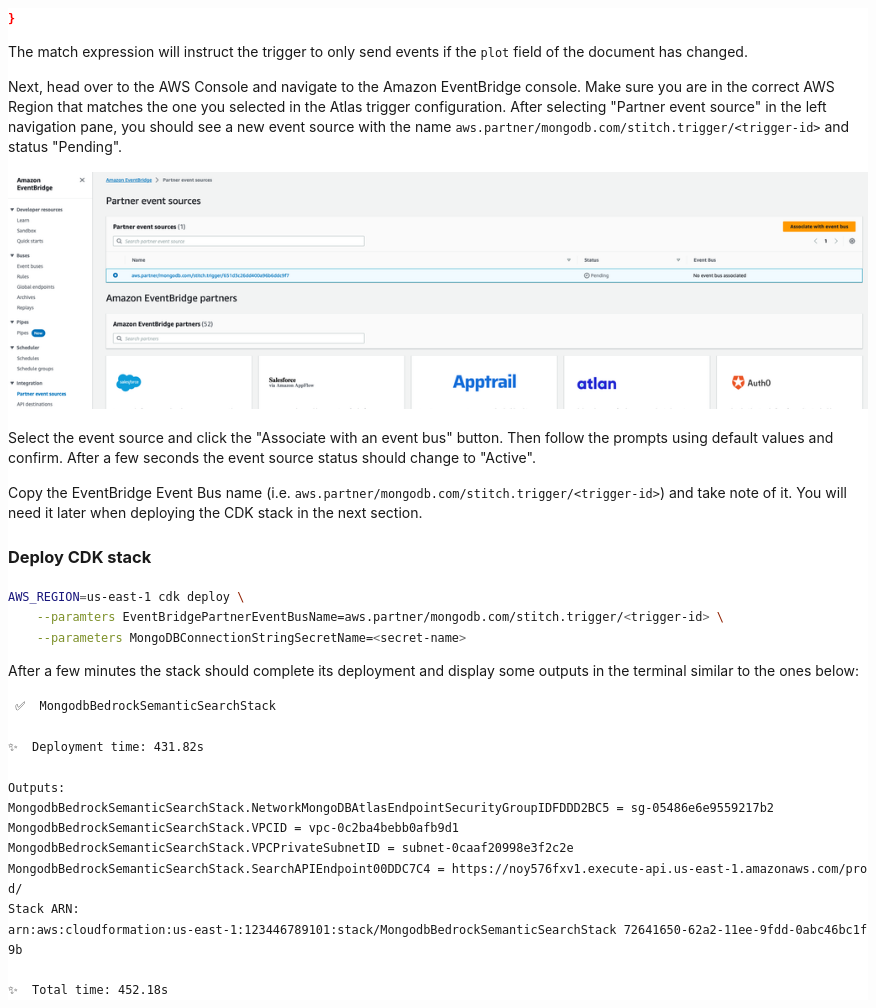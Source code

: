    ```json
   }
   ```

The match expression will instruct the trigger to only send events if the `plot` field of the document has changed.

Next, head over to the AWS Console and navigate to the Amazon EventBridge console. Make sure you are in the correct AWS Region that matches the one you selected in the Atlas trigger configuration. After selecting "Partner event source" in the left navigation pane, you should see a new event source with the name `aws.partner/mongodb.com/stitch.trigger/<trigger-id>` and status "Pending".

![EventBridge](./assets/amazon-event-bridge.png)

Select the event source and click the "Associate with an event bus" button. Then follow the prompts using default values and confirm. After a few seconds the event source status should change to "Active".

Copy the EventBridge Event Bus name (i.e. `aws.partner/mongodb.com/stitch.trigger/<trigger-id>`) and take note of it. You will need it later when deploying the CDK stack in the next section.

### Deploy CDK stack

```bash
AWS_REGION=us-east-1 cdk deploy \
    --paramters EventBridgePartnerEventBusName=aws.partner/mongodb.com/stitch.trigger/<trigger-id> \
    --parameters MongoDBConnectionStringSecretName=<secret-name>
```

After a few minutes the stack should complete its deployment and display some outputs in the terminal similar to the ones below:

```text
 ✅  MongodbBedrockSemanticSearchStack

✨  Deployment time: 431.82s

Outputs:
MongodbBedrockSemanticSearchStack.NetworkMongoDBAtlasEndpointSecurityGroupIDFDDD2BC5 = sg-05486e6e9559217b2
MongodbBedrockSemanticSearchStack.VPCID = vpc-0c2ba4bebb0afb9d1
MongodbBedrockSemanticSearchStack.VPCPrivateSubnetID = subnet-0caaf20998e3f2c2e
MongodbBedrockSemanticSearchStack.SearchAPIEndpoint00DDC7C4 = https://noy576fxv1.execute-api.us-east-1.amazonaws.com/prod/
Stack ARN:
arn:aws:cloudformation:us-east-1:123446789101:stack/MongodbBedrockSemanticSearchStack 72641650-62a2-11ee-9fdd-0abc46bc1f9b

✨  Total time: 452.18s
```
